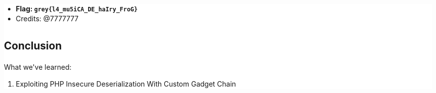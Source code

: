 - **Flag: `grey{l4_mu5iCA_DE_haIry_FroG}`**
- Credits: @7777777

## Conclusion

What we've learned:

1. Exploiting PHP Insecure Deserialization With Custom Gadget Chain